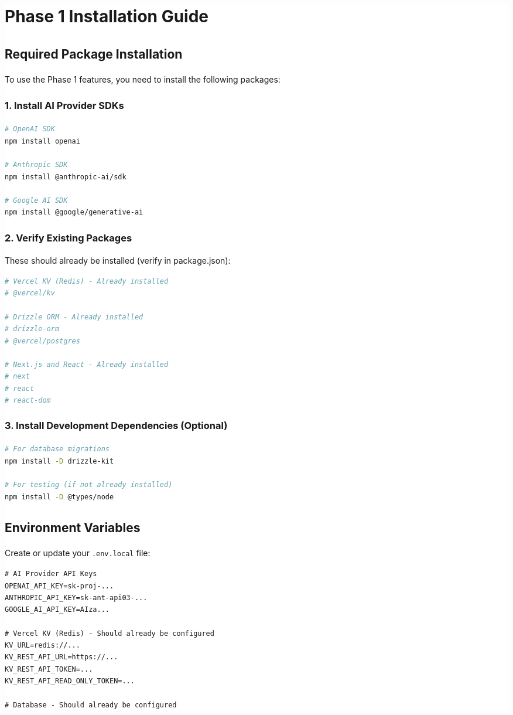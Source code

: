 # Phase 1 Installation Guide

## Required Package Installation

To use the Phase 1 features, you need to install the following packages:

### 1. Install AI Provider SDKs

```bash
# OpenAI SDK
npm install openai

# Anthropic SDK
npm install @anthropic-ai/sdk

# Google AI SDK
npm install @google/generative-ai
```

### 2. Verify Existing Packages

These should already be installed (verify in package.json):

```bash
# Vercel KV (Redis) - Already installed
# @vercel/kv

# Drizzle ORM - Already installed
# drizzle-orm
# @vercel/postgres

# Next.js and React - Already installed
# next
# react
# react-dom
```

### 3. Install Development Dependencies (Optional)

```bash
# For database migrations
npm install -D drizzle-kit

# For testing (if not already installed)
npm install -D @types/node
```

## Environment Variables

Create or update your `.env.local` file:

```env
# AI Provider API Keys
OPENAI_API_KEY=sk-proj-...
ANTHROPIC_API_KEY=sk-ant-api03-...
GOOGLE_AI_API_KEY=AIza...

# Vercel KV (Redis) - Should already be configured
KV_URL=redis://...
KV_REST_API_URL=https://...
KV_REST_API_TOKEN=...
KV_REST_API_READ_ONLY_TOKEN=...

# Database - Should already be configured
```